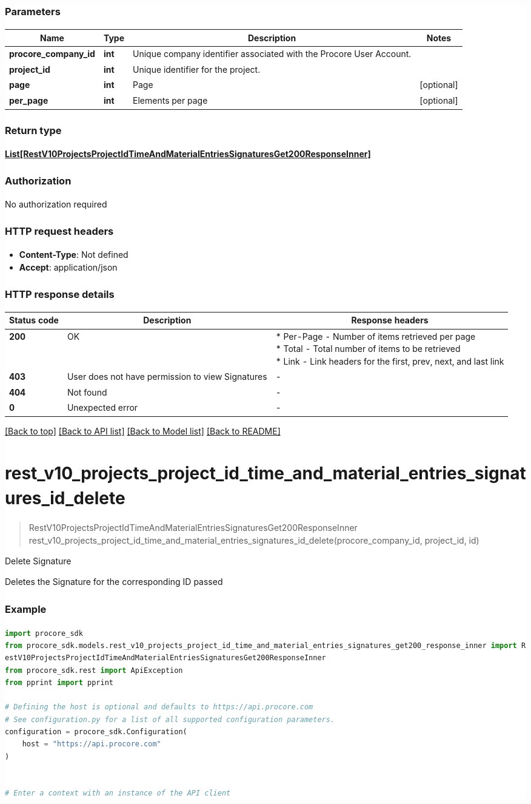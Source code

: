 

### Parameters


Name | Type | Description  | Notes
------------- | ------------- | ------------- | -------------
 **procore_company_id** | **int**| Unique company identifier associated with the Procore User Account. | 
 **project_id** | **int**| Unique identifier for the project. | 
 **page** | **int**| Page | [optional] 
 **per_page** | **int**| Elements per page | [optional] 

### Return type

[**List[RestV10ProjectsProjectIdTimeAndMaterialEntriesSignaturesGet200ResponseInner]**](RestV10ProjectsProjectIdTimeAndMaterialEntriesSignaturesGet200ResponseInner.md)

### Authorization

No authorization required

### HTTP request headers

 - **Content-Type**: Not defined
 - **Accept**: application/json

### HTTP response details

| Status code | Description | Response headers |
|-------------|-------------|------------------|
**200** | OK |  * Per-Page - Number of items retrieved per page <br>  * Total - Total number of items to be retrieved <br>  * Link - Link headers for the first, prev, next, and last link <br>  |
**403** | User does not have permission to view Signatures |  -  |
**404** | Not found |  -  |
**0** | Unexpected error |  -  |

[[Back to top]](#) [[Back to API list]](../README.md#documentation-for-api-endpoints) [[Back to Model list]](../README.md#documentation-for-models) [[Back to README]](../README.md)

# **rest_v10_projects_project_id_time_and_material_entries_signatures_id_delete**
> RestV10ProjectsProjectIdTimeAndMaterialEntriesSignaturesGet200ResponseInner rest_v10_projects_project_id_time_and_material_entries_signatures_id_delete(procore_company_id, project_id, id)

Delete Signature

Deletes the Signature for the corresponding ID passed

### Example


```python
import procore_sdk
from procore_sdk.models.rest_v10_projects_project_id_time_and_material_entries_signatures_get200_response_inner import RestV10ProjectsProjectIdTimeAndMaterialEntriesSignaturesGet200ResponseInner
from procore_sdk.rest import ApiException
from pprint import pprint

# Defining the host is optional and defaults to https://api.procore.com
# See configuration.py for a list of all supported configuration parameters.
configuration = procore_sdk.Configuration(
    host = "https://api.procore.com"
)


# Enter a context with an instance of the API client
```
